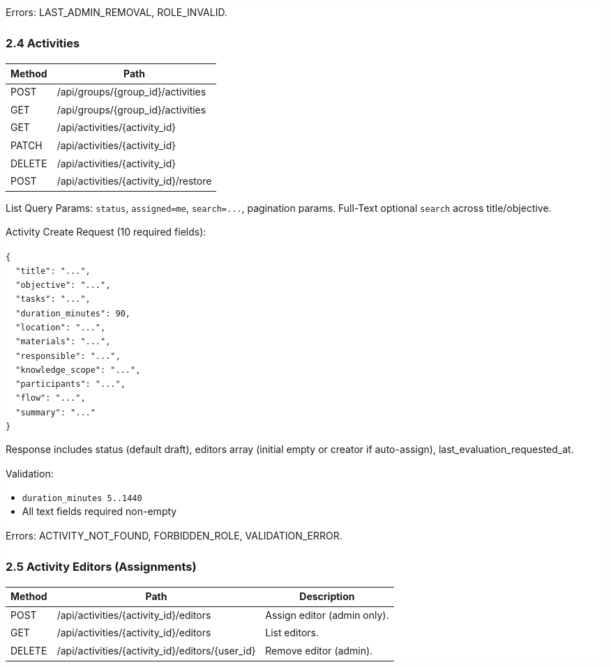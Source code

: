 Errors: LAST_ADMIN_REMOVAL, ROLE_INVALID.

### 2.4 Activities
| Method | Path |
|--------|------|
| POST | /api/groups/{group_id}/activities |
| GET | /api/groups/{group_id}/activities |
| GET | /api/activities/{activity_id} |
| PATCH | /api/activities/{activity_id} |
| DELETE | /api/activities/{activity_id} |
| POST | /api/activities/{activity_id}/restore |

List Query Params: `status`, `assigned=me`, `search=...`, pagination params.
Full-Text optional `search` across title/objective.

Activity Create Request (10 required fields):
```
{
  "title": "...",
  "objective": "...",
  "tasks": "...",
  "duration_minutes": 90,
  "location": "...",
  "materials": "...",
  "responsible": "...",
  "knowledge_scope": "...",
  "participants": "...",
  "flow": "...",
  "summary": "..."
}
```
Response includes status (default draft), editors array (initial empty or creator if auto-assign), last_evaluation_requested_at.

Validation:
- `duration_minutes 5..1440`
- All text fields required non-empty

Errors: ACTIVITY_NOT_FOUND, FORBIDDEN_ROLE, VALIDATION_ERROR.

### 2.5 Activity Editors (Assignments)
| Method | Path | Description |
|--------|------|-------------|
| POST | /api/activities/{activity_id}/editors | Assign editor (admin only). |
| GET | /api/activities/{activity_id}/editors | List editors. |
| DELETE | /api/activities/{activity_id}/editors/{user_id} | Remove editor (admin). |
